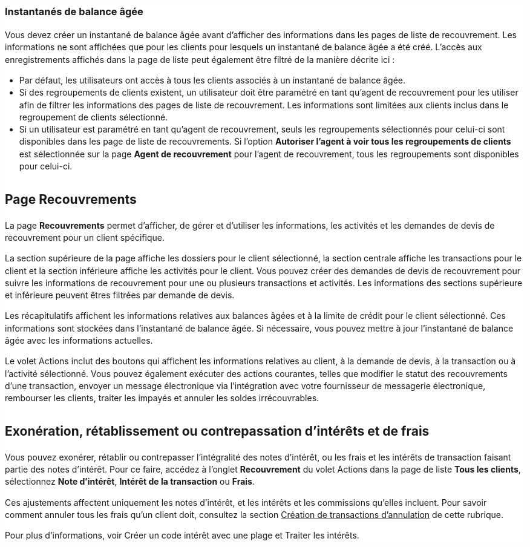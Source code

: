 ### <a name="aging-snapshots"></a>Instantanés de balance âgée

Vous devez créer un instantané de balance âgée avant d’afficher des informations dans les pages de liste de recouvrement. Les informations ne sont affichées que pour les clients pour lesquels un instantané de balance âgée a été créé. L’accès aux enregistrements affichés dans la page de liste peut également être filtré de la manière décrite ici :

- Par défaut, les utilisateurs ont accès à tous les clients associés à un instantané de balance âgée.
- Si des regroupements de clients existent, un utilisateur doit être paramétré en tant qu’agent de recouvrement pour les utiliser afin de filtrer les informations des pages de liste de recouvrement. Les informations sont limitées aux clients inclus dans le regroupement de clients sélectionné.
- Si un utilisateur est paramétré en tant qu’agent de recouvrement, seuls les regroupements sélectionnés pour celui-ci sont disponibles dans les page de liste de recouvrements. Si l’option **Autoriser l’agent à voir tous les regroupements de clients** est sélectionnée sur la page **Agent de recouvrement** pour l’agent de recouvrement, tous les regroupements sont disponibles pour celui-ci.

## <a name="collections-page"></a>Page Recouvrements

La page **Recouvrements** permet d’afficher, de gérer et d’utiliser les informations, les activités et les demandes de devis de recouvrement pour un client spécifique.

La section supérieure de la page affiche les dossiers pour le client sélectionné, la section centrale affiche les transactions pour le client et la section inférieure affiche les activités pour le client. Vous pouvez créer des demandes de devis de recouvrement pour suivre les informations de recouvrement pour une ou plusieurs transactions et activités. Les informations des sections supérieure et inférieure peuvent êtres filtrées par demande de devis.

Les récapitulatifs affichent les informations relatives aux balances âgées et à la limite de crédit pour le client sélectionné. Ces informations sont stockées dans l’instantané de balance âgée. Si nécessaire, vous pouvez mettre à jour l’instantané de balance âgée avec les informations actuelles.

Le volet Actions inclut des boutons qui affichent les informations relatives au client, à la demande de devis, à la transaction ou à l’activité sélectionné. Vous pouvez également exécuter des actions courantes, telles que modifier le statut des recouvrements d’une transaction, envoyer un message électronique via l’intégration avec votre fournisseur de messagerie électronique, rembourser les clients, traiter les impayés et annuler les soldes irrécouvrables.

## <a name="waiving-reinstating-or-reversing-interest-and-fees"></a>Exonération, rétablissement ou contrepassation d’intérêts et de frais

Vous pouvez exonérer, rétablir ou contrepasser l’intégralité des notes d’intérêt, ou les frais et les intérêts de transaction faisant partie des notes d’intérêt. Pour ce faire, accédez à l’onglet **Recouvrement** du volet Actions dans la page de liste **Tous les clients**, sélectionnez **Note d’intérêt**, **Intérêt de la transaction** ou **Frais**.

Ces ajustements affectent uniquement les notes d’intérêt, et les intérêts et les commissions qu’elles incluent. Pour savoir comment annuler tous les frais qu’un client doit, consultez la section [Création de transactions d’annulation](#creating-write-off-transactions) de cette rubrique.

Pour plus d’informations, voir Créer un code intérêt avec une plage et Traiter les intérêts.
